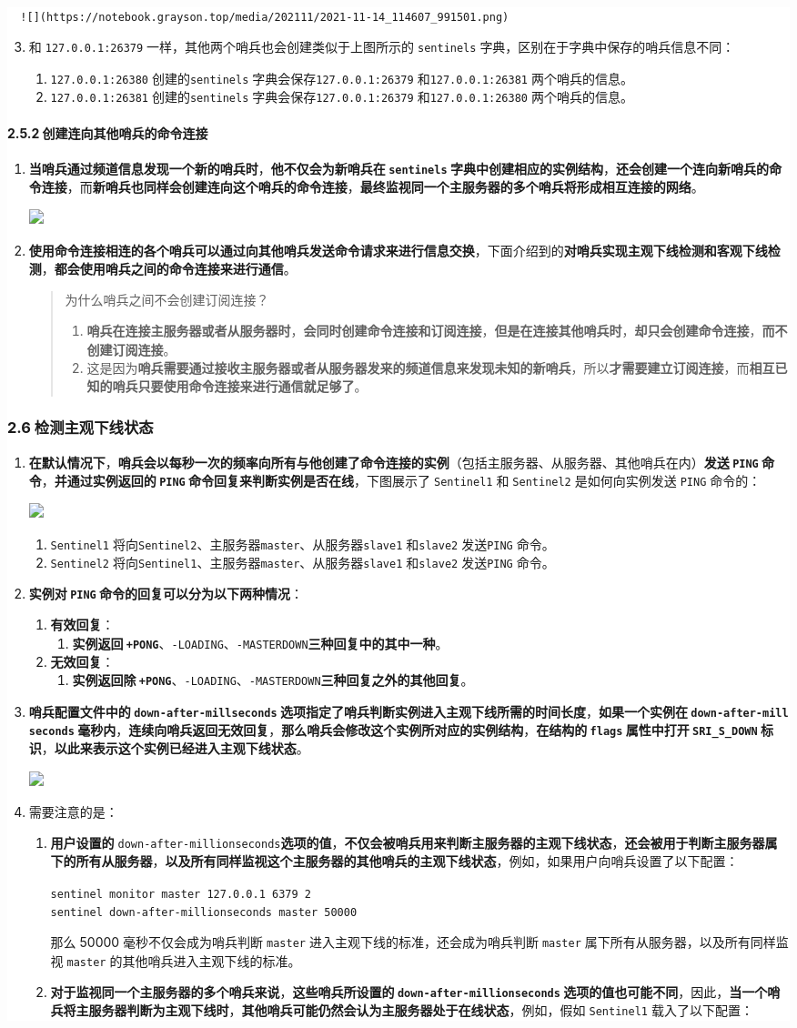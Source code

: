       ![](https://notebook.grayson.top/media/202111/2021-11-14_114607_991501.png)
   3. 和 `127.0.0.1:26379` 一样，其他两个哨兵也会创建类似于上图所示的 `sentinels` 字典，区别在于字典中保存的哨兵信息不同：

      1. `127.0.0.1:26380` 创建的`sentinels` 字典会保存`127.0.0.1:26379` 和`127.0.0.1:26381` 两个哨兵的信息。
      2. `127.0.0.1:26381` 创建的`sentinels` 字典会保存`127.0.0.1:26379` 和`127.0.0.1:26380` 两个哨兵的信息。

#### 2.5.2 创建连向其他哨兵的命令连接

1. **当哨兵通过频道信息发现一个新的哨兵时**，**他不仅会为新哨兵在 `sentinels` 字典中创建相应的实例结构**，**还会创建一个连向新哨兵的命令连接**，而**新哨兵也同样会创建连向这个哨兵的命令连接**，**最终监视同一个主服务器的多个哨兵将形成相互连接的网络**。

   ![](https://notebook.grayson.top/media/202111/2021-11-14_143502_711595.png)
2. **使用命令连接相连的各个哨兵可以通过向其他哨兵发送命令请求来进行信息交换**，下面介绍到的**对哨兵实现主观下线检测和客观下线检测**，**都会使用哨兵之间的命令连接来进行通信**。

   > 为什么哨兵之间不会创建订阅连接？
   >
   > 1. **哨兵在连接主服务器或者从服务器时**，**会同时创建命令连接和订阅连接**，**但是在连接其他哨兵时**，**却只会创建命令连接**，**而不创建订阅连接**。
   > 2. 这是因为**哨兵需要通过接收主服务器或者从服务器发来的频道信息来发现未知的新哨兵**，所以**才需要建立订阅连接**，而**相互已知的哨兵只要使用命令连接来进行通信就足够了**。
   >

### 2.6 检测主观下线状态

1. **在默认情况下**，**哨兵会以每秒一次的频率向所有与他创建了命令连接的实例**（包括主服务器、从服务器、其他哨兵在内）**发送 `PING` 命令**，**并通过实例返回的 `PING` 命令回复来判断实例是否在线**，下图展示了 `Sentinel1` 和 `Sentinel2` 是如何向实例发送 `PING` 命令的：

   ![](https://notebook.grayson.top/media/202111/2021-11-14_151232_418181.png)

   1. `Sentinel1` 将向`Sentinel2`、主服务器`master`、从服务器`slave1` 和`slave2` 发送`PING` 命令。
   2. `Sentinel2` 将向`Sentinel1`、主服务器`master`、从服务器`slave1` 和`slave2` 发送`PING` 命令。
2. **实例对 `PING` 命令的回复可以分为以下两种情况**：

   1. **有效回复**：
      1. **实例返回 `+PONG`**、`-LOADING`、`-MASTERDOWN`**三种回复中的其中一种**。
   2. **无效回复**：
      1. **实例返回除 `+PONG`**、`-LOADING`、`-MASTERDOWN`**三种回复之外的其他回复**。
3. **哨兵配置文件中的 `down-after-millseconds` 选项指定了哨兵判断实例进入主观下线所需的时间长度**，**如果一个实例在 `down-after-millseconds` 毫秒内**，**连续向哨兵返回无效回复**，**那么哨兵会修改这个实例所对应的实例结构**，**在结构的 `flags` 属性中打开 `SRI_S_DOWN` 标识**，**以此来表示这个实例已经进入主观下线状态**。

   ![](https://notebook.grayson.top/media/202111/2021-11-14_152111_684883.png)
4. 需要注意的是：

   1. **用户设置的** `down-after-millionseconds`**选项的值**，**不仅会被哨兵用来判断主服务器的主观下线状态**，**还会被用于判断主服务器属下的所有从服务器**，**以及所有同样监视这个主服务器的其他哨兵的主观下线状态**，例如，如果用户向哨兵设置了以下配置：

      ```
      sentinel monitor master 127.0.0.1 6379 2
      sentinel down-after-millionseconds master 50000
      ```

      那么 50000 毫秒不仅会成为哨兵判断 `master` 进入主观下线的标准，还会成为哨兵判断 `master` 属下所有从服务器，以及所有同样监视 `master` 的其他哨兵进入主观下线的标准。
   2. **对于监视同一个主服务器的多个哨兵来说**，**这些哨兵所设置的 `down-after-millionseconds` 选项的值也可能不同**，因此，**当一个哨兵将主服务器判断为主观下线时**，**其他哨兵可能仍然会认为主服务器处于在线状态**，例如，假如 `Sentinel1` 载入了以下配置：
